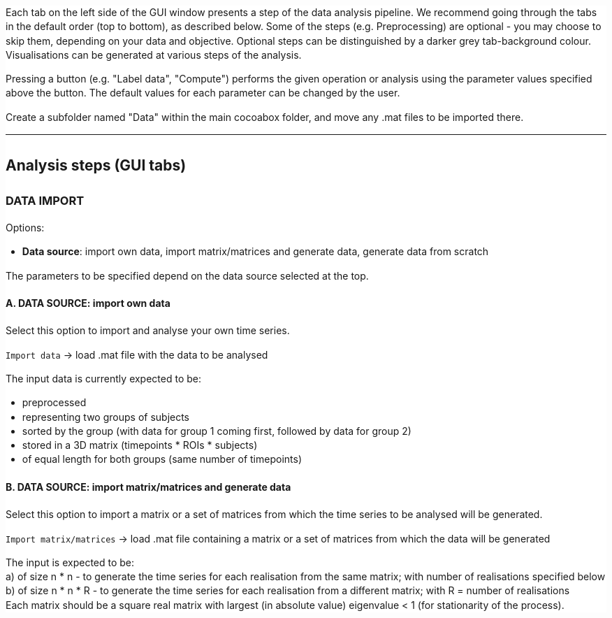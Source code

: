 Each tab on the left side of the GUI window presents a step of the data analysis pipeline. We recommend going through the tabs in the default order (top to bottom), as described below. Some of the steps (e.g. Preprocessing) are optional - you may choose to skip them, depending on your data and objective. Optional steps can be distinguished by a darker grey tab-background colour. Visualisations can be generated at various steps of the analysis.

Pressing a button (e.g. "Label data", "Compute") performs the given operation or analysis using the parameter values specified above the button. The default values for each parameter can be changed by the user.

Create a subfolder named "Data" within the main cocoabox folder, and move any .mat files to be imported there.

--- 

## Analysis steps (GUI tabs)

### DATA IMPORT

Options:
- **Data source**: import own data, import matrix/matrices and generate data, generate data from scratch

The parameters to be specified depend on the data source selected at the top.

#### A. DATA SOURCE: import own data

Select this option to import and analyse your own time series.

`Import data` -> load .mat file with the data to be analysed

The input data is currently expected to be:
- preprocessed
- representing two groups of subjects
- sorted by the group (with data for group 1 coming first, followed by data for group 2)
- stored in a 3D matrix (timepoints * ROIs * subjects)
- of equal length for both groups (same number of timepoints)

#### B. DATA SOURCE: import matrix/matrices and generate data

Select this option to import a matrix or a set of matrices from which the time series to be analysed will be generated.

`Import matrix/matrices` -> load .mat file containing a matrix or a set of matrices from which the data will be generated

The input is expected to be:\
a) of size n * n - to generate the time series for each realisation from the same matrix; with number of realisations specified below\
b) of size n * n * R - to generate the time series for each realisation from a different matrix; with R = number of realisations\
Each matrix should be a square real matrix with largest (in absolute value) eigenvalue < 1 (for stationarity of the process).
